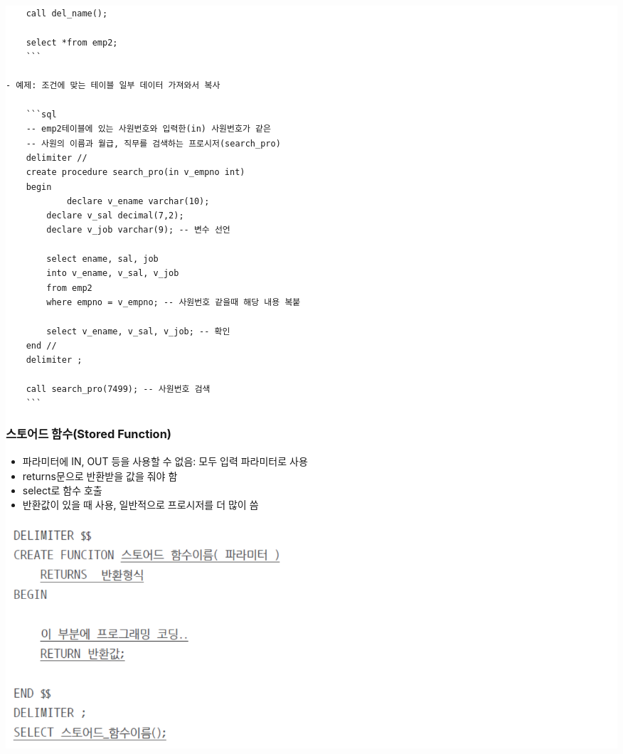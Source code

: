         call del_name();
        
        select *from emp2;
        ```
        
    - 예제: 조건에 맞는 테이블 일부 데이터 가져와서 복사
        
        ```sql
        -- emp2테이블에 있는 사원번호와 입력한(in) 사원번호가 같은 
        -- 사원의 이름과 월급, 직무를 검색하는 프로시저(search_pro)
        delimiter //
        create procedure search_pro(in v_empno int)
        begin
        		declare v_ename varchar(10);
            declare v_sal decimal(7,2);
            declare v_job varchar(9); -- 변수 선언
            
            select ename, sal, job
            into v_ename, v_sal, v_job
            from emp2
            where empno = v_empno; -- 사원번호 같을때 해당 내용 복붙
            
            select v_ename, v_sal, v_job; -- 확인
        end //
        delimiter ;
        
        call search_pro(7499); -- 사원번호 검색
        ```
        

### 스토어드 함수(**Stored Function)**

- 파라미터에 IN, OUT 등을 사용할 수 없음: 모두 입력 파라미터로 사용
- returns문으로 반환받을 값을 줘야 함
- select로 함수 호출
- 반환값이 있을 때 사용, 일반적으로 프로시저를 더 많이 씀

<img src="/03. DATA BASE/00. img/5-2.png" width="400">
